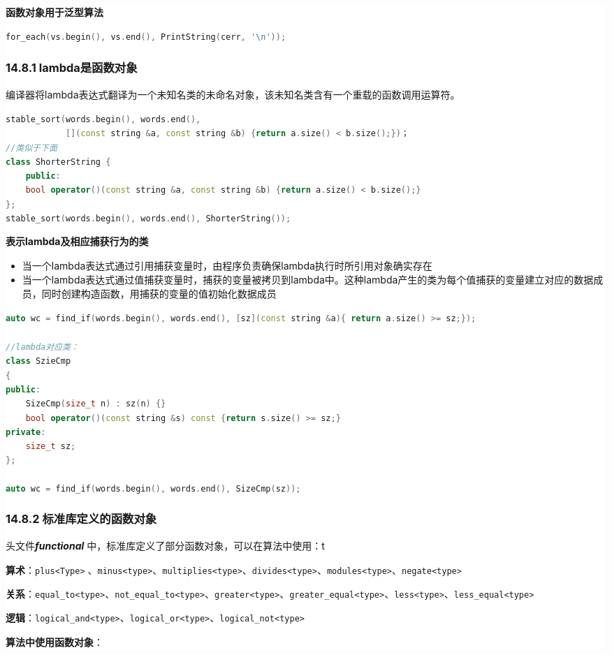 **函数对象用于泛型算法**

```c++
for_each(vs.begin(), vs.end(), PrintString(cerr, '\n'));
```



### 14.8.1 lambda是函数对象

编译器将lambda表达式翻译为一个未知名类的未命名对象，该未知名类含有一个重载的函数调用运算符。

```c++
stable_sort(words.begin(), words.end(),
            [](const string &a, const string &b) {return a.size() < b.size();})；
//类似于下面
class ShorterString {
    public:
    bool operator()(const string &a, const string &b) {return a.size() < b.size();}
};
stable_sort(words.begin(), words.end(), ShorterString());
```

**表示lambda及相应捕获行为的类**

- 当一个lambda表达式通过引用捕获变量时，由程序负责确保lambda执行时所引用对象确实存在
- 当一个lambda表达式通过值捕获变量时，捕获的变量被拷贝到lambda中。这种lambda产生的类为每个值捕获的变量建立对应的数据成员，同时创建构造函数，用捕获的变量的值初始化数据成员

```c++
auto wc = find_if(words.begin(), words.end(), [sz](const string &a){ return a.size() >= sz;});

//lambda对应类：
class SzieCmp
{
public:
    SizeCmp(size_t n) : sz(n) {}
    bool operator()(const string &s) const {return s.size() >= sz;}
private:
    size_t sz;
};

auto wc = find_if(words.begin(), words.end(), SizeCmp(sz));
```



### 14.8.2 标准库定义的函数对象

头文件***functional*** 中，标准库定义了部分函数对象，可以在算法中使用：t

**算术**：`plus<Type>` 、`minus<type>`、`multiplies<type>`、`divides<type>`、`modules<type>`、`negate<type>`

**关系**：`equal_to<type>`、`not_equal_to<type>`、`greater<type>`、`greater_equal<type>`、`less<type>`、`less_equal<type>`

**逻辑**：`logical_and<type>`、`logical_or<type>`、`logical_not<type>`

**算法中使用函数对象**：
